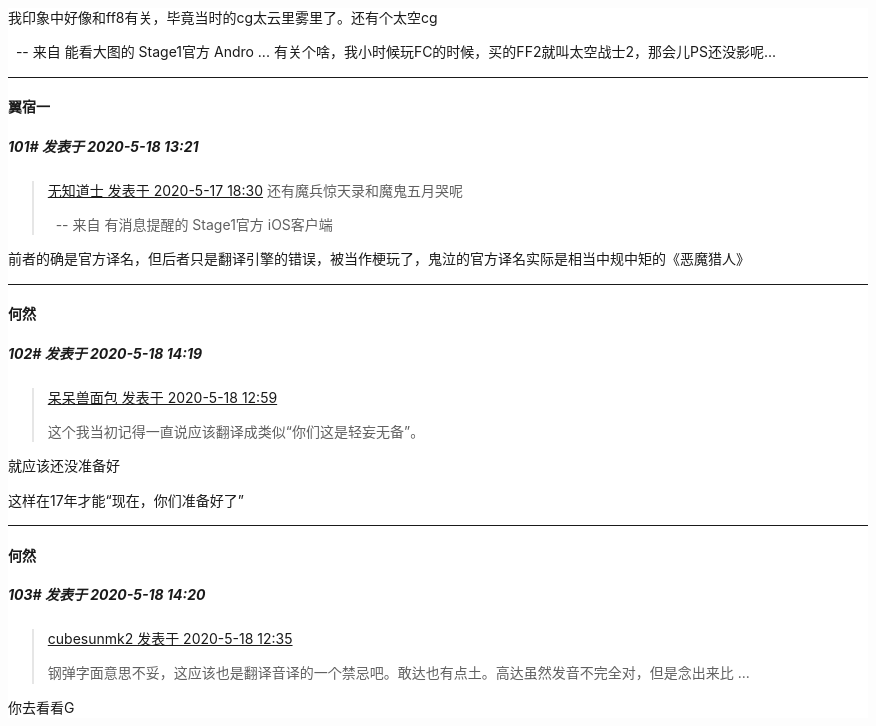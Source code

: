 我印象中好像和ff8有关，毕竟当时的cg太云里雾里了。还有个太空cg


  -- 来自 能看大图的 Stage1官方 Andro ...</blockquote>
有关个啥，我小时候玩FC的时候，买的FF2就叫太空战士2，那会儿PS还没影呢...







*****

####  翼宿一  
##### 101#       发表于 2020-5-18 13:21



<blockquote><a href="httphttps://bbs.saraba1st.com/2b/forum.php?mod=redirect&amp;goto=findpost&amp;pid=47454139&amp;ptid=1935507" target="_blank">无知道士 发表于 2020-5-17 18:30</a>
还有魔兵惊天录和魔鬼五月哭呢

  -- 来自 有消息提醒的 Stage1官方 iOS客户端</blockquote>
前者的确是官方译名，但后者只是翻译引擎的错误，被当作梗玩了，鬼泣的官方译名实际是相当中规中矩的《恶魔猎人》







*****

####  何然  
##### 102#       发表于 2020-5-18 14:19



<blockquote><a href="httphttps://bbs.saraba1st.com/2b/forum.php?mod=redirect&amp;goto=findpost&amp;pid=47462732&amp;ptid=1935507" target="_blank">呆呆兽面包 发表于 2020-5-18 12:59</a>

这个我当初记得一直说应该翻译成类似“你们这是轻妄无备”。</blockquote>
就应该还没准备好

这样在17年才能“现在，你们准备好了”







*****

####  何然  
##### 103#       发表于 2020-5-18 14:20



<blockquote><a href="httphttps://bbs.saraba1st.com/2b/forum.php?mod=redirect&amp;goto=findpost&amp;pid=47462431&amp;ptid=1935507" target="_blank">cubesunmk2 发表于 2020-5-18 12:35</a>

钢弹字面意思不妥，这应该也是翻译音译的一个禁忌吧。敢达也有点土。高达虽然发音不完全对，但是念出来比 ...</blockquote>
你去看看G
